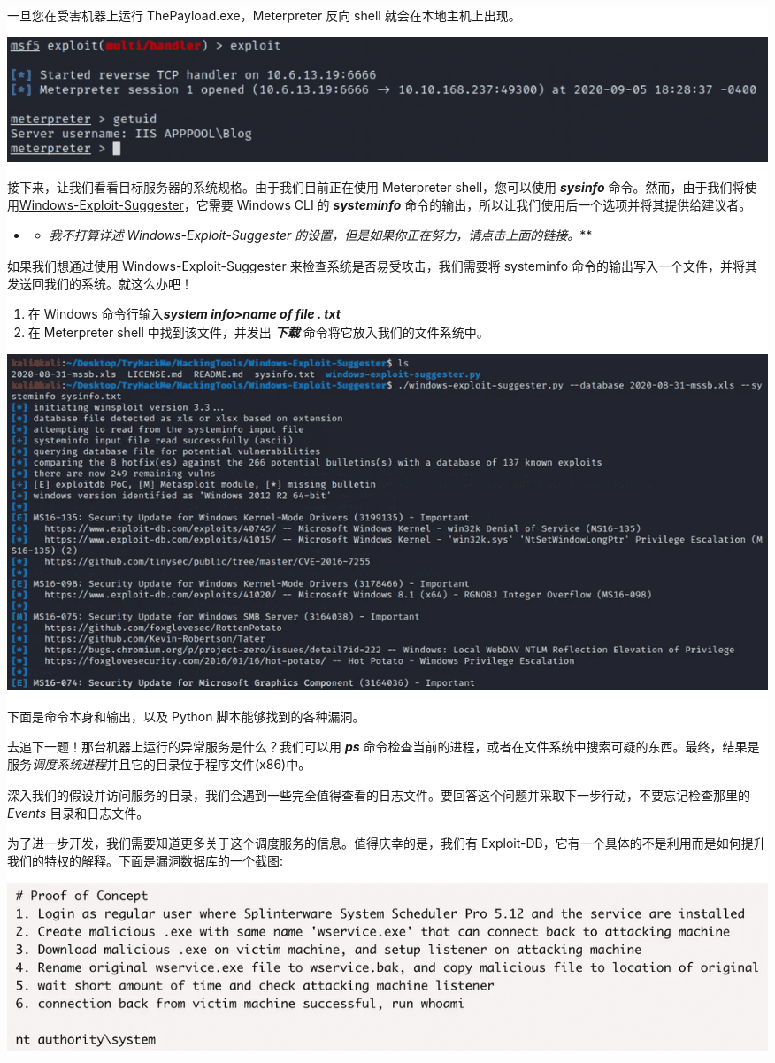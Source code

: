 一旦您在受害机器上运行 ThePayload.exe，Meterpreter 反向 shell 就会在本地主机上出现。

![](img/8d7ba603f8379922991acbc7916d8f00.png)

接下来，让我们看看目标服务器的系统规格。由于我们目前正在使用 Meterpreter shell，您可以使用 ***sysinfo*** 命令。然而，由于我们将使用[Windows-Exploit-Suggester](https://github.com/AonCyberLabs/Windows-Exploit-Suggester)，它需要 Windows CLI 的 ***systeminfo*** 命令的输出，所以让我们使用后一个选项并将其提供给建议者。

* * *我不打算详述 Windows-Exploit-Suggester 的设置，但是如果你正在努力，请点击上面的链接。***

如果我们想通过使用 Windows-Exploit-Suggester 来检查系统是否易受攻击，我们需要将 systeminfo 命令的输出写入一个文件，并将其发送回我们的系统。就这么办吧！

1.  在 Windows 命令行输入***system info>name of file . txt***
2.  在 Meterpreter shell 中找到该文件，并发出 ***下载*** 命令将它放入我们的文件系统中。

![](img/e5893b7ba043fc98d4dfa4fad2197d19.png)

下面是命令本身和输出，以及 Python 脚本能够找到的各种漏洞。

去追下一题！那台机器上运行的异常服务是什么？我们可以用 ***ps*** 命令检查当前的进程，或者在文件系统中搜索可疑的东西。最终，结果是服务*调度系统进程*并且它的目录位于程序文件(x86)中。

深入我们的假设并访问服务的目录，我们会遇到一些完全值得查看的日志文件。要回答这个问题并采取下一步行动，不要忘记检查那里的 *Events* 目录和日志文件。

为了进一步开发，我们需要知道更多关于这个调度服务的信息。值得庆幸的是，我们有 Exploit-DB，它有一个具体的不是利用而是如何提升我们的特权的解释。下面是漏洞数据库的一个截图:

![](img/be561c075401758458305e4addc93595.png)
